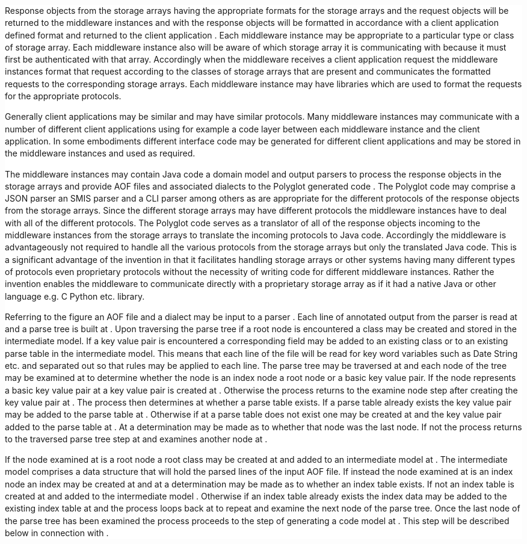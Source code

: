 Response objects from the storage arrays having the appropriate formats for the storage arrays and the request objects will be returned to the middleware instances and with the response objects will be formatted in accordance with a client application defined format and returned to the client application . Each middleware instance may be appropriate to a particular type or class of storage array. Each middleware instance also will be aware of which storage array it is communicating with because it must first be authenticated with that array. Accordingly when the middleware receives a client application request the middleware instances format that request according to the classes of storage arrays that are present and communicates the formatted requests to the corresponding storage arrays. Each middleware instance may have libraries which are used to format the requests for the appropriate protocols.

Generally client applications may be similar and may have similar protocols. Many middleware instances may communicate with a number of different client applications using for example a code layer between each middleware instance and the client application. In some embodiments different interface code may be generated for different client applications and may be stored in the middleware instances and used as required.

The middleware instances may contain Java code a domain model and output parsers to process the response objects in the storage arrays and provide AOF files and associated dialects to the Polyglot generated code . The Polyglot code may comprise a JSON parser an SMIS parser and a CLI parser among others as are appropriate for the different protocols of the response objects from the storage arrays. Since the different storage arrays may have different protocols the middleware instances have to deal with all of the different protocols. The Polyglot code serves as a translator of all of the response objects incoming to the middleware instances from the storage arrays to translate the incoming protocols to Java code. Accordingly the middleware is advantageously not required to handle all the various protocols from the storage arrays but only the translated Java code. This is a significant advantage of the invention in that it facilitates handling storage arrays or other systems having many different types of protocols even proprietary protocols without the necessity of writing code for different middleware instances. Rather the invention enables the middleware to communicate directly with a proprietary storage array as if it had a native Java or other language e.g. C Python etc. library.

Referring to the figure an AOF file and a dialect may be input to a parser . Each line of annotated output from the parser is read at and a parse tree is built at . Upon traversing the parse tree if a root node is encountered a class may be created and stored in the intermediate model. If a key value pair is encountered a corresponding field may be added to an existing class or to an existing parse table in the intermediate model. This means that each line of the file will be read for key word variables such as Date String etc. and separated out so that rules may be applied to each line. The parse tree may be traversed at and each node of the tree may be examined at to determine whether the node is an index node a root node or a basic key value pair. If the node represents a basic key value pair at a key value pair is created at . Otherwise the process returns to the examine node step after creating the key value pair at . The process then determines at whether a parse table exists. If a parse table already exists the key value pair may be added to the parse table at . Otherwise if at a parse table does not exist one may be created at and the key value pair added to the parse table at . At a determination may be made as to whether that node was the last node. If not the process returns to the traversed parse tree step at and examines another node at .

If the node examined at is a root node a root class may be created at and added to an intermediate model at . The intermediate model comprises a data structure that will hold the parsed lines of the input AOF file. If instead the node examined at is an index node an index may be created at and at a determination may be made as to whether an index table exists. If not an index table is created at and added to the intermediate model . Otherwise if an index table already exists the index data may be added to the existing index table at and the process loops back at to repeat and examine the next node of the parse tree. Once the last node of the parse tree has been examined the process proceeds to the step of generating a code model at . This step will be described below in connection with .
